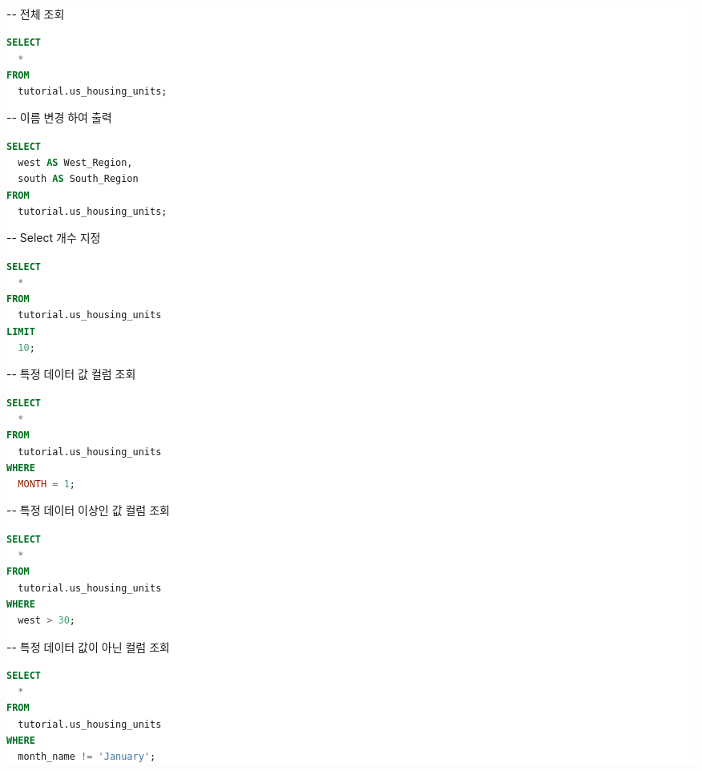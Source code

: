-- 전체 조회
``` sql
SELECT
  *
FROM
  tutorial.us_housing_units;
```

-- 이름 변경 하여 출력
``` sql
SELECT
  west AS West_Region,
  south AS South_Region
FROM
  tutorial.us_housing_units;
```

-- Select 개수 지정
``` sql
SELECT
  *
FROM
  tutorial.us_housing_units
LIMIT
  10;
```

-- 특정 데이터 값 컬럼 조회
``` sql
SELECT
  *
FROM
  tutorial.us_housing_units
WHERE
  MONTH = 1;
```

-- 특정 데이터 이상인 값 컬럼 조회
``` sql
SELECT
  *
FROM
  tutorial.us_housing_units
WHERE
  west > 30;
```

-- 특정 데이터 값이 아닌 컬럼 조회
``` sql
SELECT
  *
FROM
  tutorial.us_housing_units
WHERE
  month_name != 'January';
```
